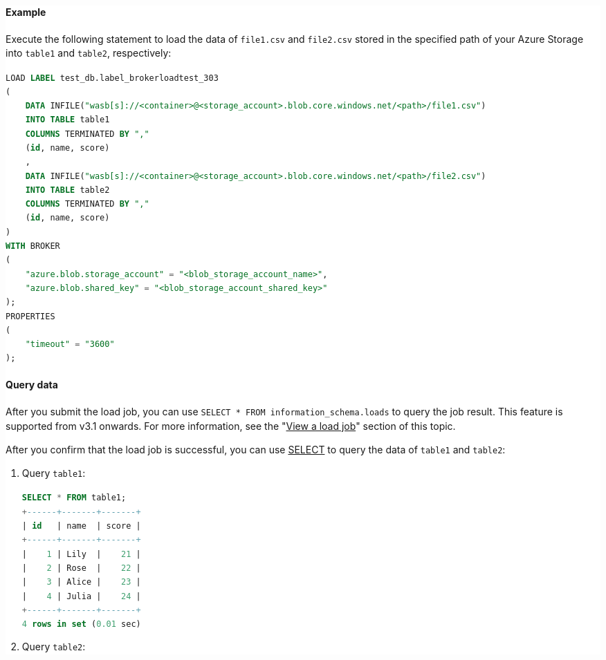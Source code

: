 #### Example

Execute the following statement to load the data of `file1.csv` and `file2.csv` stored in the specified path of your Azure Storage into `table1` and `table2`, respectively:

```SQL
LOAD LABEL test_db.label_brokerloadtest_303
(
    DATA INFILE("wasb[s]://<container>@<storage_account>.blob.core.windows.net/<path>/file1.csv")
    INTO TABLE table1
    COLUMNS TERMINATED BY ","
    (id, name, score)
    ,
    DATA INFILE("wasb[s]://<container>@<storage_account>.blob.core.windows.net/<path>/file2.csv")
    INTO TABLE table2
    COLUMNS TERMINATED BY ","
    (id, name, score)
)
WITH BROKER
(
    "azure.blob.storage_account" = "<blob_storage_account_name>",
    "azure.blob.shared_key" = "<blob_storage_account_shared_key>"
);
PROPERTIES
(
    "timeout" = "3600"
);
```

#### Query data

After you submit the load job, you can use `SELECT * FROM information_schema.loads` to query the job result. This feature is supported from v3.1 onwards. For more information, see the "[View a load job](#view-a-load-job)" section of this topic.

After you confirm that the load job is successful, you can use [SELECT](../sql-reference/sql-statements/data-manipulation/SELECT.md) to query the data of `table1` and `table2`:

1. Query `table1`:

   ```SQL
   SELECT * FROM table1;
   +------+-------+-------+
   | id   | name  | score |
   +------+-------+-------+
   |    1 | Lily  |    21 |
   |    2 | Rose  |    22 |
   |    3 | Alice |    23 |
   |    4 | Julia |    24 |
   +------+-------+-------+
   4 rows in set (0.01 sec)
   ```

2. Query `table2`:
